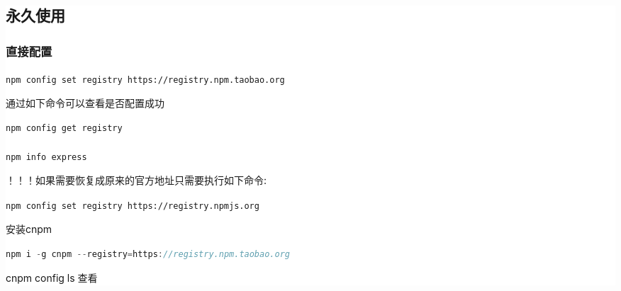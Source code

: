 ## 永久使用

### 直接配置

```
npm config set registry https://registry.npm.taobao.org
```

通过如下命令可以查看是否配置成功

```
npm config get registry

npm info express
```

！！！如果需要恢复成原来的官方地址只需要执行如下命令:

```
npm config set registry https://registry.npmjs.org
```



安装cnpm

```cpp
npm i -g cnpm --registry=https://registry.npm.taobao.org
```

cnpm config ls 查看